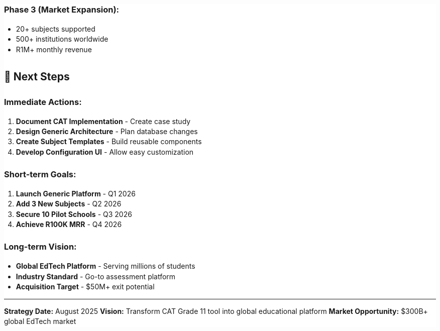 ### **Phase 3 (Market Expansion):**
- 20+ subjects supported
- 500+ institutions worldwide
- R1M+ monthly revenue

## 🎯 **Next Steps**

### **Immediate Actions:**
1. **Document CAT Implementation** - Create case study
2. **Design Generic Architecture** - Plan database changes
3. **Create Subject Templates** - Build reusable components
4. **Develop Configuration UI** - Allow easy customization

### **Short-term Goals:**
1. **Launch Generic Platform** - Q1 2026
2. **Add 3 New Subjects** - Q2 2026
3. **Secure 10 Pilot Schools** - Q3 2026
4. **Achieve R100K MRR** - Q4 2026

### **Long-term Vision:**
- **Global EdTech Platform** - Serving millions of students
- **Industry Standard** - Go-to assessment platform
- **Acquisition Target** - $50M+ exit potential

---
**Strategy Date:** August 2025
**Vision:** Transform CAT Grade 11 tool into global educational platform
**Market Opportunity:** $300B+ global EdTech market 